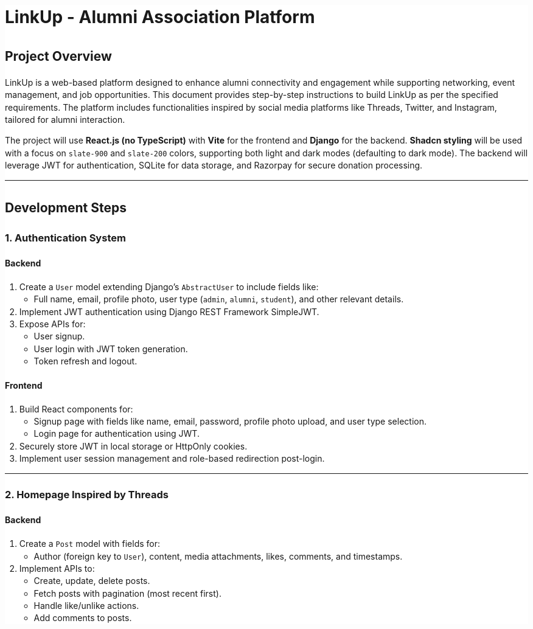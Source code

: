 # LinkUp - Alumni Association Platform

## Project Overview

LinkUp is a web-based platform designed to enhance alumni connectivity and engagement while supporting networking, event management, and job opportunities. This document provides step-by-step instructions to build LinkUp as per the specified requirements. The platform includes functionalities inspired by social media platforms like Threads, Twitter, and Instagram, tailored for alumni interaction. 

The project will use **React.js (no TypeScript)** with **Vite** for the frontend and **Django** for the backend. **Shadcn styling** will be used with a focus on `slate-900` and `slate-200` colors, supporting both light and dark modes (defaulting to dark mode). The backend will leverage JWT for authentication, SQLite for data storage, and Razorpay for secure donation processing.  

---

## Development Steps

### 1. **Authentication System**

#### Backend
1. Create a `User` model extending Django’s `AbstractUser` to include fields like:
   - Full name, email, profile photo, user type (`admin`, `alumni`, `student`), and other relevant details.  
2. Implement JWT authentication using Django REST Framework SimpleJWT.  
3. Expose APIs for:
   - User signup.
   - User login with JWT token generation.
   - Token refresh and logout.  

#### Frontend
1. Build React components for:
   - Signup page with fields like name, email, password, profile photo upload, and user type selection.  
   - Login page for authentication using JWT.
2. Securely store JWT in local storage or HttpOnly cookies.
3. Implement user session management and role-based redirection post-login.

---

### 2. **Homepage Inspired by Threads**

#### Backend
1. Create a `Post` model with fields for:
   - Author (foreign key to `User`), content, media attachments, likes, comments, and timestamps.
2. Implement APIs to:
   - Create, update, delete posts.
   - Fetch posts with pagination (most recent first).
   - Handle like/unlike actions.
   - Add comments to posts.  
